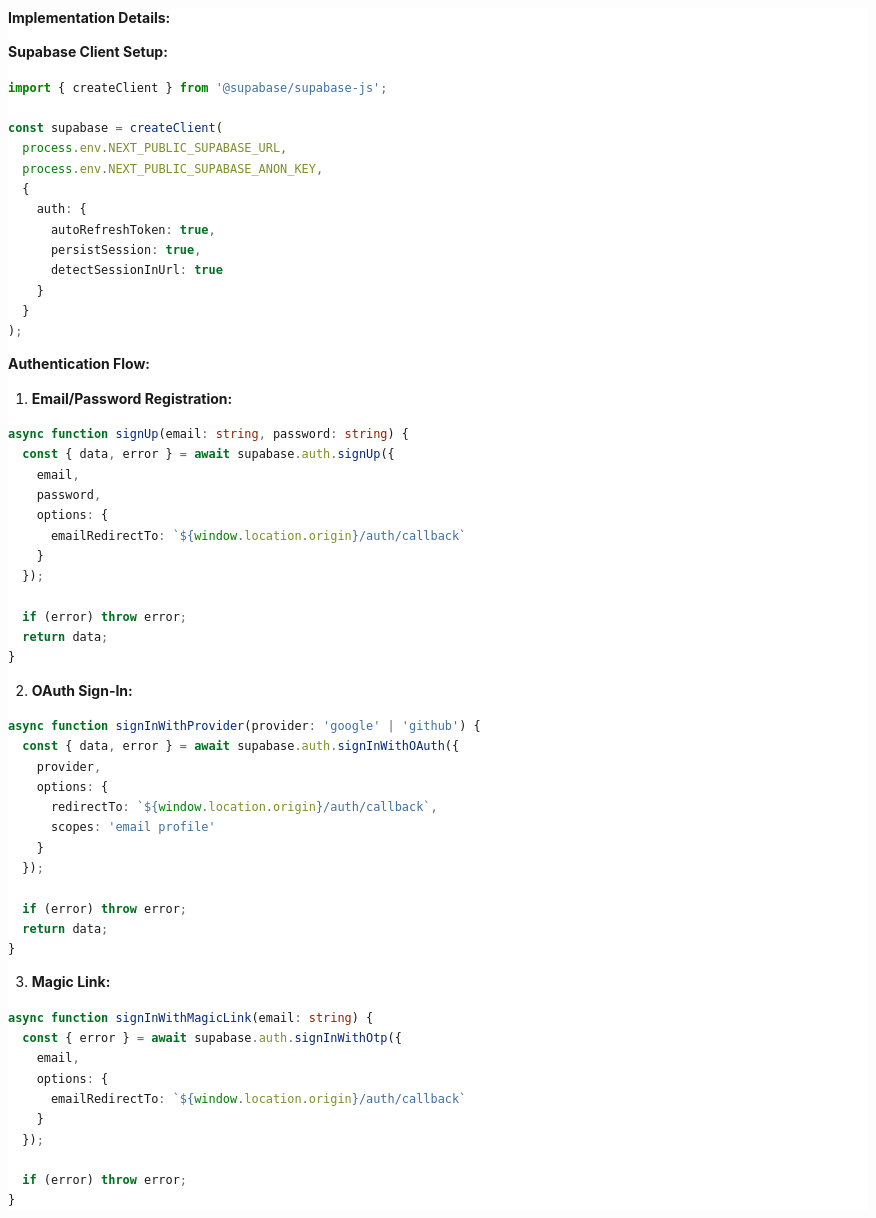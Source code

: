 **Implementation Details:**

**Supabase Client Setup:**
```typescript
import { createClient } from '@supabase/supabase-js';

const supabase = createClient(
  process.env.NEXT_PUBLIC_SUPABASE_URL,
  process.env.NEXT_PUBLIC_SUPABASE_ANON_KEY,
  {
    auth: {
      autoRefreshToken: true,
      persistSession: true,
      detectSessionInUrl: true
    }
  }
);
```

**Authentication Flow:**

1. **Email/Password Registration:**
```typescript
async function signUp(email: string, password: string) {
  const { data, error } = await supabase.auth.signUp({
    email,
    password,
    options: {
      emailRedirectTo: `${window.location.origin}/auth/callback`
    }
  });

  if (error) throw error;
  return data;
}
```

2. **OAuth Sign-In:**
```typescript
async function signInWithProvider(provider: 'google' | 'github') {
  const { data, error } = await supabase.auth.signInWithOAuth({
    provider,
    options: {
      redirectTo: `${window.location.origin}/auth/callback`,
      scopes: 'email profile'
    }
  });

  if (error) throw error;
  return data;
}
```

3. **Magic Link:**
```typescript
async function signInWithMagicLink(email: string) {
  const { error } = await supabase.auth.signInWithOtp({
    email,
    options: {
      emailRedirectTo: `${window.location.origin}/auth/callback`
    }
  });

  if (error) throw error;
}
```
